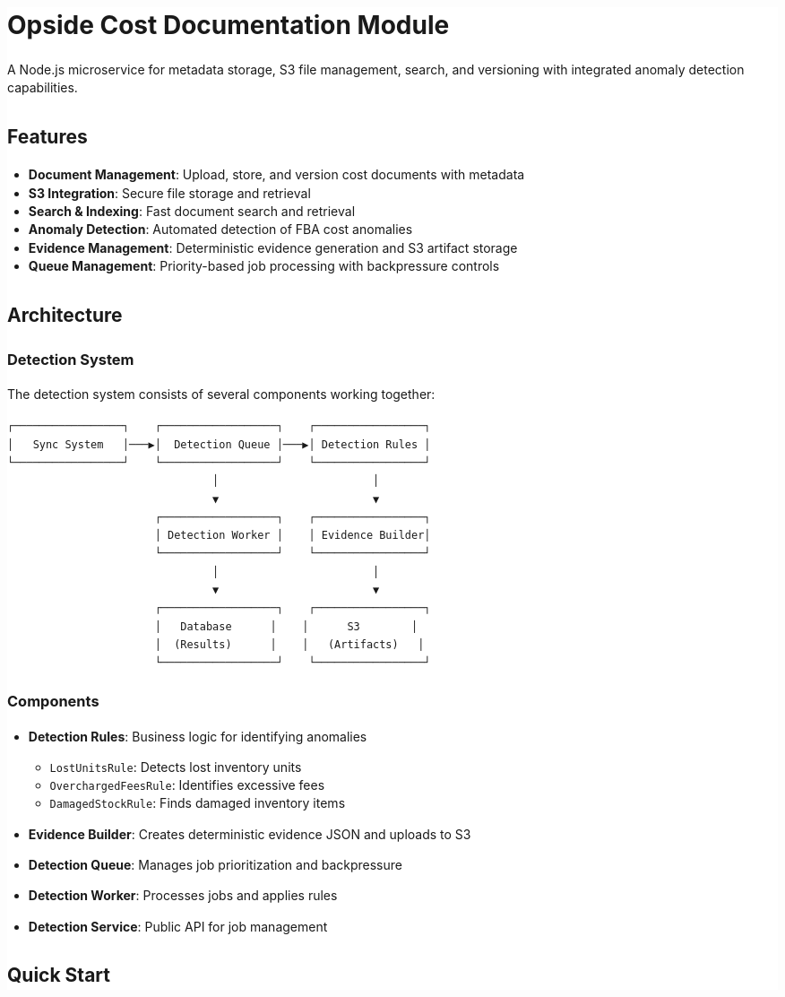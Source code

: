 # Opside Cost Documentation Module

A Node.js microservice for metadata storage, S3 file management, search, and versioning with integrated anomaly detection capabilities.

## Features

- **Document Management**: Upload, store, and version cost documents with metadata
- **S3 Integration**: Secure file storage and retrieval
- **Search & Indexing**: Fast document search and retrieval
- **Anomaly Detection**: Automated detection of FBA cost anomalies
- **Evidence Management**: Deterministic evidence generation and S3 artifact storage
- **Queue Management**: Priority-based job processing with backpressure controls

## Architecture

### Detection System

The detection system consists of several components working together:

```
┌─────────────────┐    ┌──────────────────┐    ┌─────────────────┐
│   Sync System   │───▶│  Detection Queue │───▶│ Detection Rules │
└─────────────────┘    └──────────────────┘    └─────────────────┘
                                │                        │
                                ▼                        ▼
                       ┌──────────────────┐    ┌─────────────────┐
                       │ Detection Worker │    │ Evidence Builder│
                       └──────────────────┘    └─────────────────┘
                                │                        │
                                ▼                        ▼
                       ┌──────────────────┐    ┌─────────────────┐
                       │   Database      │    │      S3        │
                       │  (Results)      │    │   (Artifacts)   │
                       └──────────────────┘    └─────────────────┘
```

### Components

- **Detection Rules**: Business logic for identifying anomalies
  - `LostUnitsRule`: Detects lost inventory units
  - `OverchargedFeesRule`: Identifies excessive fees
  - `DamagedStockRule`: Finds damaged inventory items

- **Evidence Builder**: Creates deterministic evidence JSON and uploads to S3
- **Detection Queue**: Manages job prioritization and backpressure
- **Detection Worker**: Processes jobs and applies rules
- **Detection Service**: Public API for job management

## Quick Start
